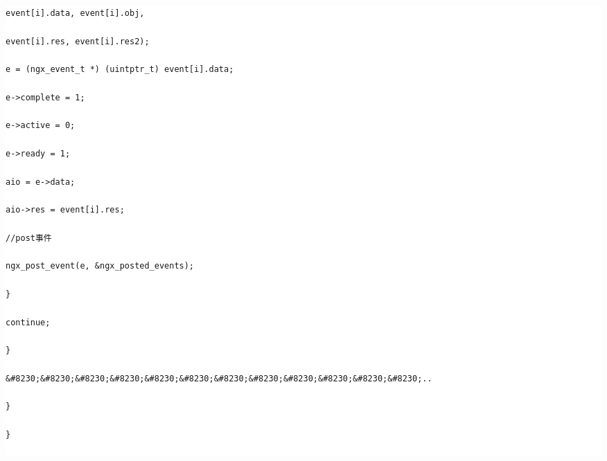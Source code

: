 ```
event[i].data, event[i].obj,
                                  
event[i].res, event[i].res2);

e = (ngx_event_t *) (uintptr_t) event[i].data;

e->complete = 1;
                  
e->active = 0;
                  
e->ready = 1;

aio = e->data;
                  
aio->res = event[i].res;
  
//post事件
                  
ngx_post_event(e, &ngx_posted_events);
              
}

continue;
          
}
  
&#8230;&#8230;&#8230;&#8230;&#8230;&#8230;&#8230;&#8230;&#8230;&#8230;&#8230;&#8230;..
      
}
  
}
  
```
